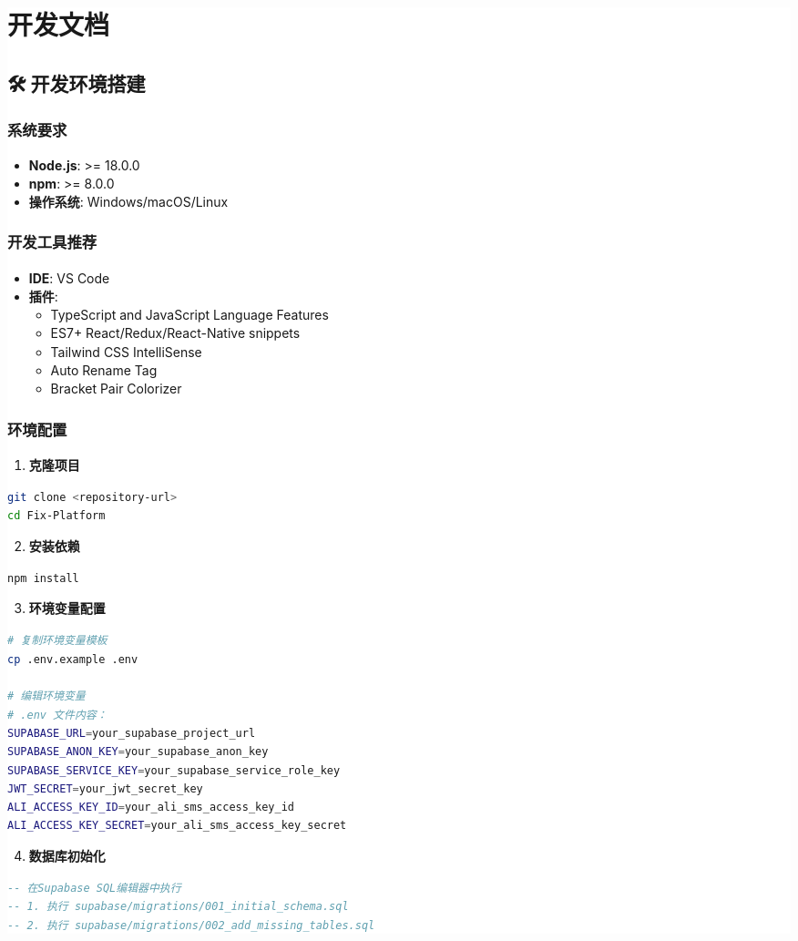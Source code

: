 # 开发文档

## 🛠️ 开发环境搭建

### 系统要求
- **Node.js**: >= 18.0.0
- **npm**: >= 8.0.0
- **操作系统**: Windows/macOS/Linux

### 开发工具推荐
- **IDE**: VS Code
- **插件**: 
  - TypeScript and JavaScript Language Features
  - ES7+ React/Redux/React-Native snippets
  - Tailwind CSS IntelliSense
  - Auto Rename Tag
  - Bracket Pair Colorizer

### 环境配置

1. **克隆项目**
```bash
git clone <repository-url>
cd Fix-Platform
```

2. **安装依赖**
```bash
npm install
```

3. **环境变量配置**
```bash
# 复制环境变量模板
cp .env.example .env

# 编辑环境变量
# .env 文件内容：
SUPABASE_URL=your_supabase_project_url
SUPABASE_ANON_KEY=your_supabase_anon_key
SUPABASE_SERVICE_KEY=your_supabase_service_role_key
JWT_SECRET=your_jwt_secret_key
ALI_ACCESS_KEY_ID=your_ali_sms_access_key_id
ALI_ACCESS_KEY_SECRET=your_ali_sms_access_key_secret
```

4. **数据库初始化**
```sql
-- 在Supabase SQL编辑器中执行
-- 1. 执行 supabase/migrations/001_initial_schema.sql
-- 2. 执行 supabase/migrations/002_add_missing_tables.sql
```
